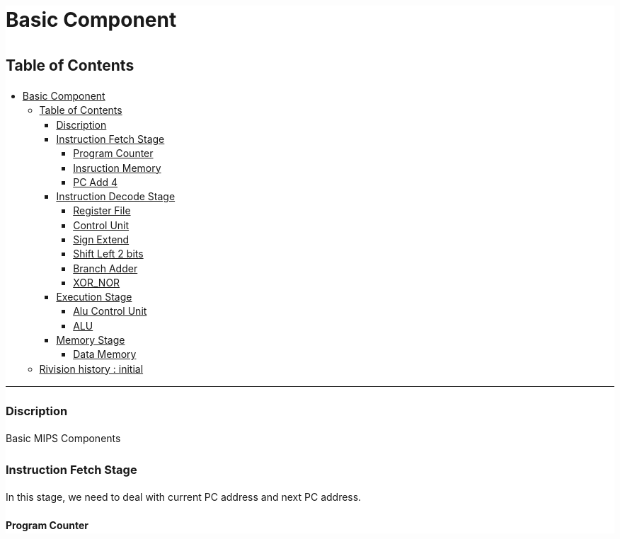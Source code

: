 # Basic Component

## Table of Contents
- [Basic Component](#basic-component)
  - [Table of Contents](#table-of-contents)
    - [Discription](#discription)
    - [Instruction Fetch Stage](#instruction-fetch-stage)
      - [Program Counter](#program-counter)
      - [Insruction Memory](#insruction-memory)
      - [PC Add 4](#pc-add-4)
    - [Instruction Decode Stage](#instruction-decode-stage)
      - [Register File](#register-file)
      - [Control Unit](#control-unit)
      - [Sign Extend](#sign-extend)
      - [Shift Left 2 bits](#shift-left-2-bits)
      - [Branch Adder](#branch-adder)
      - [XOR\_NOR](#xor_nor)
    - [Execution Stage](#execution-stage)
      - [Alu Control Unit](#alu-control-unit)
      - [ALU](#alu)
    - [Memory Stage](#memory-stage)
      - [Data Memory](#data-memory)
  - [Rivision history : initial](#rivision-history--initial)

***
### Discription
Basic MIPS Components
### Instruction Fetch Stage
  In this stage, we need to deal with current PC address and next PC address.
#### Program Counter
